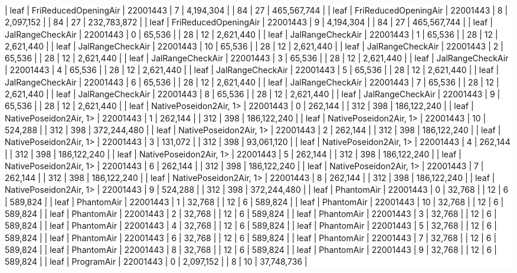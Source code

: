 | leaf | FriReducedOpeningAir | 22001443 | 7 | 4,194,304 |  | 84 | 27 | 465,567,744 | 
| leaf | FriReducedOpeningAir | 22001443 | 8 | 2,097,152 |  | 84 | 27 | 232,783,872 | 
| leaf | FriReducedOpeningAir | 22001443 | 9 | 4,194,304 |  | 84 | 27 | 465,567,744 | 
| leaf | JalRangeCheckAir | 22001443 | 0 | 65,536 |  | 28 | 12 | 2,621,440 | 
| leaf | JalRangeCheckAir | 22001443 | 1 | 65,536 |  | 28 | 12 | 2,621,440 | 
| leaf | JalRangeCheckAir | 22001443 | 10 | 65,536 |  | 28 | 12 | 2,621,440 | 
| leaf | JalRangeCheckAir | 22001443 | 2 | 65,536 |  | 28 | 12 | 2,621,440 | 
| leaf | JalRangeCheckAir | 22001443 | 3 | 65,536 |  | 28 | 12 | 2,621,440 | 
| leaf | JalRangeCheckAir | 22001443 | 4 | 65,536 |  | 28 | 12 | 2,621,440 | 
| leaf | JalRangeCheckAir | 22001443 | 5 | 65,536 |  | 28 | 12 | 2,621,440 | 
| leaf | JalRangeCheckAir | 22001443 | 6 | 65,536 |  | 28 | 12 | 2,621,440 | 
| leaf | JalRangeCheckAir | 22001443 | 7 | 65,536 |  | 28 | 12 | 2,621,440 | 
| leaf | JalRangeCheckAir | 22001443 | 8 | 65,536 |  | 28 | 12 | 2,621,440 | 
| leaf | JalRangeCheckAir | 22001443 | 9 | 65,536 |  | 28 | 12 | 2,621,440 | 
| leaf | NativePoseidon2Air<BabyBearParameters>, 1> | 22001443 | 0 | 262,144 |  | 312 | 398 | 186,122,240 | 
| leaf | NativePoseidon2Air<BabyBearParameters>, 1> | 22001443 | 1 | 262,144 |  | 312 | 398 | 186,122,240 | 
| leaf | NativePoseidon2Air<BabyBearParameters>, 1> | 22001443 | 10 | 524,288 |  | 312 | 398 | 372,244,480 | 
| leaf | NativePoseidon2Air<BabyBearParameters>, 1> | 22001443 | 2 | 262,144 |  | 312 | 398 | 186,122,240 | 
| leaf | NativePoseidon2Air<BabyBearParameters>, 1> | 22001443 | 3 | 131,072 |  | 312 | 398 | 93,061,120 | 
| leaf | NativePoseidon2Air<BabyBearParameters>, 1> | 22001443 | 4 | 262,144 |  | 312 | 398 | 186,122,240 | 
| leaf | NativePoseidon2Air<BabyBearParameters>, 1> | 22001443 | 5 | 262,144 |  | 312 | 398 | 186,122,240 | 
| leaf | NativePoseidon2Air<BabyBearParameters>, 1> | 22001443 | 6 | 262,144 |  | 312 | 398 | 186,122,240 | 
| leaf | NativePoseidon2Air<BabyBearParameters>, 1> | 22001443 | 7 | 262,144 |  | 312 | 398 | 186,122,240 | 
| leaf | NativePoseidon2Air<BabyBearParameters>, 1> | 22001443 | 8 | 262,144 |  | 312 | 398 | 186,122,240 | 
| leaf | NativePoseidon2Air<BabyBearParameters>, 1> | 22001443 | 9 | 524,288 |  | 312 | 398 | 372,244,480 | 
| leaf | PhantomAir | 22001443 | 0 | 32,768 |  | 12 | 6 | 589,824 | 
| leaf | PhantomAir | 22001443 | 1 | 32,768 |  | 12 | 6 | 589,824 | 
| leaf | PhantomAir | 22001443 | 10 | 32,768 |  | 12 | 6 | 589,824 | 
| leaf | PhantomAir | 22001443 | 2 | 32,768 |  | 12 | 6 | 589,824 | 
| leaf | PhantomAir | 22001443 | 3 | 32,768 |  | 12 | 6 | 589,824 | 
| leaf | PhantomAir | 22001443 | 4 | 32,768 |  | 12 | 6 | 589,824 | 
| leaf | PhantomAir | 22001443 | 5 | 32,768 |  | 12 | 6 | 589,824 | 
| leaf | PhantomAir | 22001443 | 6 | 32,768 |  | 12 | 6 | 589,824 | 
| leaf | PhantomAir | 22001443 | 7 | 32,768 |  | 12 | 6 | 589,824 | 
| leaf | PhantomAir | 22001443 | 8 | 32,768 |  | 12 | 6 | 589,824 | 
| leaf | PhantomAir | 22001443 | 9 | 32,768 |  | 12 | 6 | 589,824 | 
| leaf | ProgramAir | 22001443 | 0 | 2,097,152 |  | 8 | 10 | 37,748,736 | 